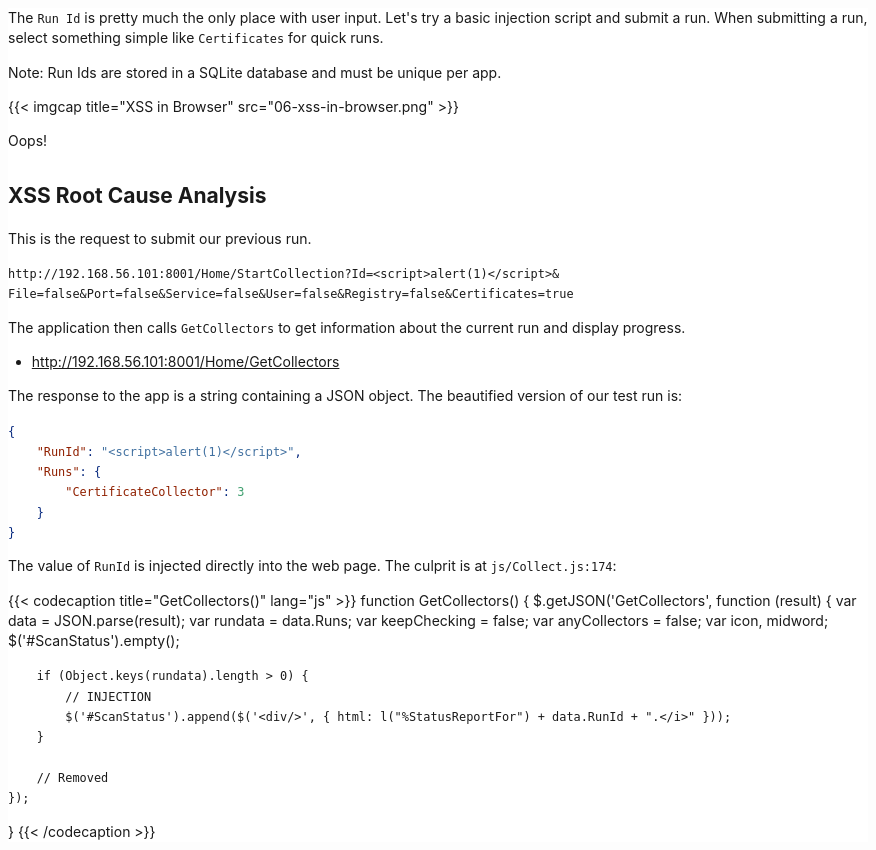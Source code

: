 The `Run Id` is pretty much the only place with user input. Let's try a basic
injection script and submit a run. When submitting a run, select something
simple like `Certificates` for quick runs.

Note: Run Ids are stored in a SQLite database and must be unique per app.

{{< imgcap title="XSS in Browser" src="06-xss-in-browser.png" >}}

Oops!

## XSS Root Cause Analysis
This is the request to submit our previous run.

```
http://192.168.56.101:8001/Home/StartCollection?Id=<script>alert(1)</script>&
File=false&Port=false&Service=false&User=false&Registry=false&Certificates=true
```

The application then calls `GetCollectors` to get information about the current
run and display progress.

* http://192.168.56.101:8001/Home/GetCollectors

The response to the app is a string containing a JSON object. The beautified
version of our test run is:

```json
{
    "RunId": "<script>alert(1)</script>",
    "Runs": {
        "CertificateCollector": 3
    }
}
```

The value of `RunId` is injected directly into the web page. The culprit is at
`js/Collect.js:174`:

{{< codecaption title="GetCollectors()" lang="js" >}}
function GetCollectors() {
    $.getJSON('GetCollectors', function (result) {
        var data = JSON.parse(result);
        var rundata = data.Runs;
        var keepChecking = false;
        var anyCollectors = false;
        var icon, midword;
        $('#ScanStatus').empty();

        if (Object.keys(rundata).length > 0) {
            // INJECTION
            $('#ScanStatus').append($('<div/>', { html: l("%StatusReportFor") + data.RunId + ".</i>" }));
        }

        // Removed
    });
}
{{< /codecaption >}}
